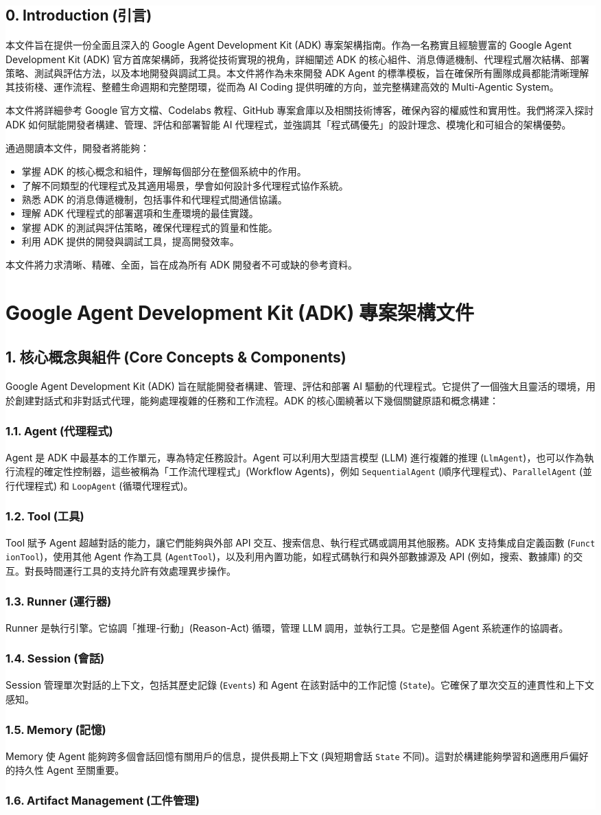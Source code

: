 ## 0. Introduction (引言)

本文件旨在提供一份全面且深入的 Google Agent Development Kit (ADK) 專案架構指南。作為一名務實且經驗豐富的 Google Agent Development Kit (ADK) 官方首席架構師，我將從技術實現的視角，詳細闡述 ADK 的核心組件、消息傳遞機制、代理程式層次結構、部署策略、測試與評估方法，以及本地開發與調試工具。本文件將作為未來開發 ADK Agent 的標準模板，旨在確保所有團隊成員都能清晰理解其技術棧、運作流程、整體生命週期和完整閉環，從而為 AI Coding 提供明確的方向，並完整構建高效的 Multi-Agentic System。

本文件將詳細參考 Google 官方文檔、Codelabs 教程、GitHub 專案倉庫以及相關技術博客，確保內容的權威性和實用性。我們將深入探討 ADK 如何賦能開發者構建、管理、評估和部署智能 AI 代理程式，並強調其「程式碼優先」的設計理念、模塊化和可組合的架構優勢。

通過閱讀本文件，開發者將能夠：

*   掌握 ADK 的核心概念和組件，理解每個部分在整個系統中的作用。
*   了解不同類型的代理程式及其適用場景，學會如何設計多代理程式協作系統。
*   熟悉 ADK 的消息傳遞機制，包括事件和代理程式間通信協議。
*   理解 ADK 代理程式的部署選項和生產環境的最佳實踐。
*   掌握 ADK 的測試與評估策略，確保代理程式的質量和性能。
*   利用 ADK 提供的開發與調試工具，提高開發效率。

本文件將力求清晰、精確、全面，旨在成為所有 ADK 開發者不可或缺的參考資料。

# Google Agent Development Kit (ADK) 專案架構文件

## 1. 核心概念與組件 (Core Concepts & Components)

Google Agent Development Kit (ADK) 旨在賦能開發者構建、管理、評估和部署 AI 驅動的代理程式。它提供了一個強大且靈活的環境，用於創建對話式和非對話式代理，能夠處理複雜的任務和工作流程。ADK 的核心圍繞著以下幾個關鍵原語和概念構建：

### 1.1. Agent (代理程式)

Agent 是 ADK 中最基本的工作單元，專為特定任務設計。Agent 可以利用大型語言模型 (LLM) 進行複雜的推理 (`LlmAgent`)，也可以作為執行流程的確定性控制器，這些被稱為「工作流代理程式」(Workflow Agents)，例如 `SequentialAgent` (順序代理程式)、`ParallelAgent` (並行代理程式) 和 `LoopAgent` (循環代理程式)。

### 1.2. Tool (工具)

Tool 賦予 Agent 超越對話的能力，讓它們能夠與外部 API 交互、搜索信息、執行程式碼或調用其他服務。ADK 支持集成自定義函數 (`FunctionTool`)，使用其他 Agent 作為工具 (`AgentTool`)，以及利用內置功能，如程式碼執行和與外部數據源及 API (例如，搜索、數據庫) 的交互。對長時間運行工具的支持允許有效處理異步操作。

### 1.3. Runner (運行器)

Runner 是執行引擎。它協調「推理-行動」(Reason-Act) 循環，管理 LLM 調用，並執行工具。它是整個 Agent 系統運作的協調者。

### 1.4. Session (會話)

Session 管理單次對話的上下文，包括其歷史記錄 (`Events`) 和 Agent 在該對話中的工作記憶 (`State`)。它確保了單次交互的連貫性和上下文感知。

### 1.5. Memory (記憶)

Memory 使 Agent 能夠跨多個會話回憶有關用戶的信息，提供長期上下文 (與短期會話 `State` 不同)。這對於構建能夠學習和適應用戶偏好的持久性 Agent 至關重要。

### 1.6. Artifact Management (工件管理)
